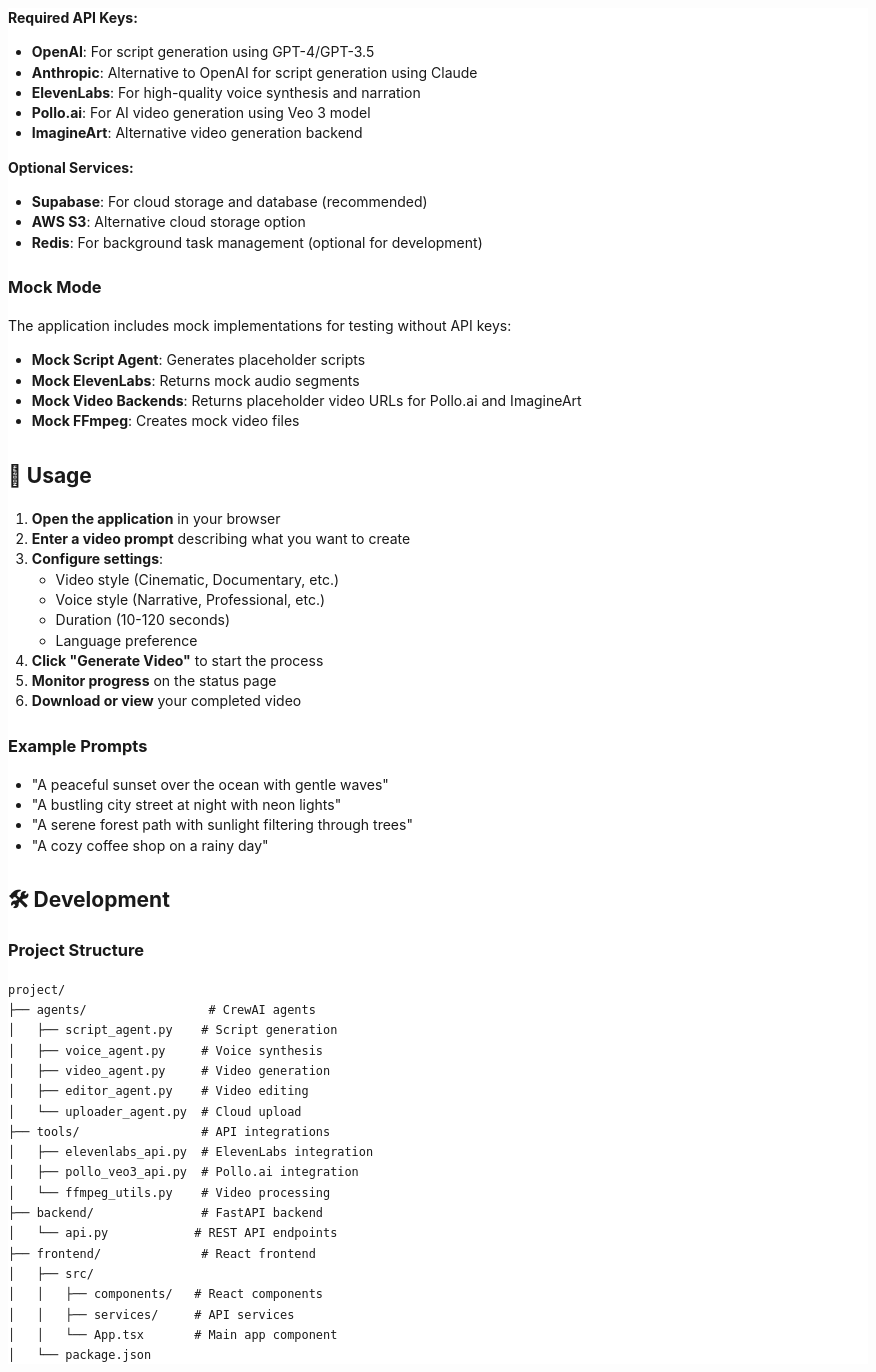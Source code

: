 **Required API Keys:**
- **OpenAI**: For script generation using GPT-4/GPT-3.5
- **Anthropic**: Alternative to OpenAI for script generation using Claude
- **ElevenLabs**: For high-quality voice synthesis and narration
- **Pollo.ai**: For AI video generation using Veo 3 model
- **ImagineArt**: Alternative video generation backend

**Optional Services:**
- **Supabase**: For cloud storage and database (recommended)
- **AWS S3**: Alternative cloud storage option
- **Redis**: For background task management (optional for development)

### Mock Mode

The application includes mock implementations for testing without API keys:
- **Mock Script Agent**: Generates placeholder scripts
- **Mock ElevenLabs**: Returns mock audio segments
- **Mock Video Backends**: Returns placeholder video URLs for Pollo.ai and ImagineArt
- **Mock FFmpeg**: Creates mock video files

## 🎯 Usage

1. **Open the application** in your browser
2. **Enter a video prompt** describing what you want to create
3. **Configure settings**:
   - Video style (Cinematic, Documentary, etc.)
   - Voice style (Narrative, Professional, etc.)
   - Duration (10-120 seconds)
   - Language preference
4. **Click "Generate Video"** to start the process
5. **Monitor progress** on the status page
6. **Download or view** your completed video

### Example Prompts

- "A peaceful sunset over the ocean with gentle waves"
- "A bustling city street at night with neon lights"
- "A serene forest path with sunlight filtering through trees"
- "A cozy coffee shop on a rainy day"

## 🛠️ Development

### Project Structure

```
project/
├── agents/                 # CrewAI agents
│   ├── script_agent.py    # Script generation
│   ├── voice_agent.py     # Voice synthesis
│   ├── video_agent.py     # Video generation
│   ├── editor_agent.py    # Video editing
│   └── uploader_agent.py  # Cloud upload
├── tools/                 # API integrations
│   ├── elevenlabs_api.py  # ElevenLabs integration
│   ├── pollo_veo3_api.py  # Pollo.ai integration
│   └── ffmpeg_utils.py    # Video processing
├── backend/               # FastAPI backend
│   └── api.py            # REST API endpoints
├── frontend/              # React frontend
│   ├── src/
│   │   ├── components/   # React components
│   │   ├── services/     # API services
│   │   └── App.tsx       # Main app component
│   └── package.json
```